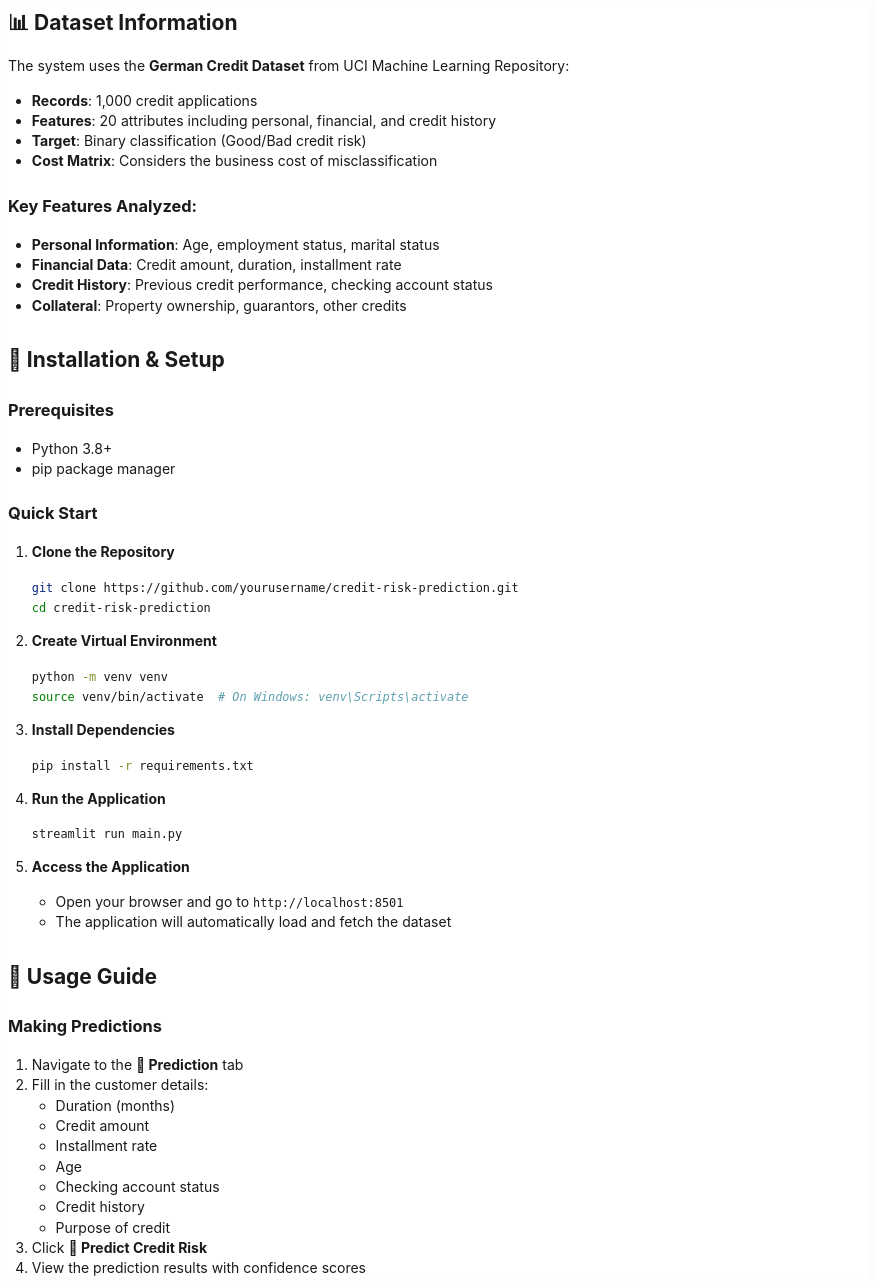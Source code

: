 ## 📊 Dataset Information

The system uses the **German Credit Dataset** from UCI Machine Learning Repository:
- **Records**: 1,000 credit applications
- **Features**: 20 attributes including personal, financial, and credit history
- **Target**: Binary classification (Good/Bad credit risk)
- **Cost Matrix**: Considers the business cost of misclassification

### Key Features Analyzed:
- **Personal Information**: Age, employment status, marital status
- **Financial Data**: Credit amount, duration, installment rate
- **Credit History**: Previous credit performance, checking account status
- **Collateral**: Property ownership, guarantors, other credits

## 🔧 Installation & Setup

### Prerequisites
- Python 3.8+
- pip package manager

### Quick Start

1. **Clone the Repository**
   ```bash
   git clone https://github.com/yourusername/credit-risk-prediction.git
   cd credit-risk-prediction
   ```

2. **Create Virtual Environment**
   ```bash
   python -m venv venv
   source venv/bin/activate  # On Windows: venv\Scripts\activate
   ```

3. **Install Dependencies**
   ```bash
   pip install -r requirements.txt
   ```

4. **Run the Application**
   ```bash
   streamlit run main.py
   ```

5. **Access the Application**
   - Open your browser and go to `http://localhost:8501`
   - The application will automatically load and fetch the dataset

## 📱 Usage Guide

### Making Predictions
1. Navigate to the **🤖 Prediction** tab
2. Fill in the customer details:
   - Duration (months)
   - Credit amount
   - Installment rate
   - Age
   - Checking account status
   - Credit history
   - Purpose of credit
3. Click **🔮 Predict Credit Risk**
4. View the prediction results with confidence scores
